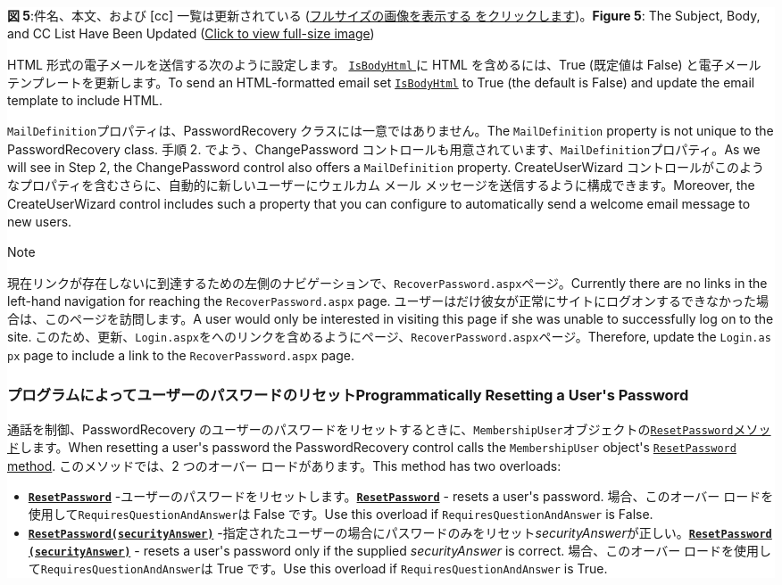 <span data-ttu-id="1fbef-210">**図 5**:件名、本文、および [cc] 一覧は更新されている ([フルサイズの画像を表示する をクリックします](recovering-and-changing-passwords-cs/_static/image15.png))。</span><span class="sxs-lookup"><span data-stu-id="1fbef-210">**Figure 5**: The Subject, Body, and CC List Have Been Updated  ([Click to view full-size image](recovering-and-changing-passwords-cs/_static/image15.png))</span></span>

<span data-ttu-id="1fbef-211">HTML 形式の電子メールを送信する次のように設定します。 [ `IsBodyHtml` ](https://msdn.microsoft.com/library/system.web.ui.webcontrols.maildefinition.isbodyhtml.aspx)に HTML を含めるには、True (既定値は False) と電子メール テンプレートを更新します。</span><span class="sxs-lookup"><span data-stu-id="1fbef-211">To send an HTML-formatted email set [`IsBodyHtml`](https://msdn.microsoft.com/library/system.web.ui.webcontrols.maildefinition.isbodyhtml.aspx) to True (the default is False) and update the email template to include HTML.</span></span>

<span data-ttu-id="1fbef-212">`MailDefinition`プロパティは、PasswordRecovery クラスには一意ではありません。</span><span class="sxs-lookup"><span data-stu-id="1fbef-212">The `MailDefinition` property is not unique to the PasswordRecovery class.</span></span> <span data-ttu-id="1fbef-213">手順 2. でよう、ChangePassword コントロールも用意されています、`MailDefinition`プロパティ。</span><span class="sxs-lookup"><span data-stu-id="1fbef-213">As we will see in Step 2, the ChangePassword control also offers a `MailDefinition` property.</span></span> <span data-ttu-id="1fbef-214">CreateUserWizard コントロールがこのようなプロパティを含むさらに、自動的に新しいユーザーにウェルカム メール メッセージを送信するように構成できます。</span><span class="sxs-lookup"><span data-stu-id="1fbef-214">Moreover, the CreateUserWizard control includes such a property that you can configure to automatically send a welcome email message to new users.</span></span>

> [!NOTE]
> <span data-ttu-id="1fbef-215">現在リンクが存在しないに到達するための左側のナビゲーションで、`RecoverPassword.aspx`ページ。</span><span class="sxs-lookup"><span data-stu-id="1fbef-215">Currently there are no links in the left-hand navigation for reaching the `RecoverPassword.aspx` page.</span></span> <span data-ttu-id="1fbef-216">ユーザーはだけ彼女が正常にサイトにログオンするできなかった場合は、このページを訪問します。</span><span class="sxs-lookup"><span data-stu-id="1fbef-216">A user would only be interested in visiting this page if she was unable to successfully log on to the site.</span></span> <span data-ttu-id="1fbef-217">このため、更新、`Login.aspx`をへのリンクを含めるようにページ、`RecoverPassword.aspx`ページ。</span><span class="sxs-lookup"><span data-stu-id="1fbef-217">Therefore, update the `Login.aspx` page to include a link to the `RecoverPassword.aspx` page.</span></span>

### <a name="programmatically-resetting-a-users-password"></a><span data-ttu-id="1fbef-218">プログラムによってユーザーのパスワードのリセット</span><span class="sxs-lookup"><span data-stu-id="1fbef-218">Programmatically Resetting a User's Password</span></span>

<span data-ttu-id="1fbef-219">通話を制御、PasswordRecovery のユーザーのパスワードをリセットするときに、`MembershipUser`オブジェクトの[`ResetPassword`メソッド](https://msdn.microsoft.com/library/system.web.security.membershipuser.resetpassword.aspx)します。</span><span class="sxs-lookup"><span data-stu-id="1fbef-219">When resetting a user's password the PasswordRecovery control calls the `MembershipUser` object's [`ResetPassword` method](https://msdn.microsoft.com/library/system.web.security.membershipuser.resetpassword.aspx).</span></span> <span data-ttu-id="1fbef-220">このメソッドでは、2 つのオーバー ロードがあります。</span><span class="sxs-lookup"><span data-stu-id="1fbef-220">This method has two overloads:</span></span>

- <span data-ttu-id="1fbef-221">**[`ResetPassword`](https://msdn.microsoft.com/library/d94bdzz2.aspx)** -ユーザーのパスワードをリセットします。</span><span class="sxs-lookup"><span data-stu-id="1fbef-221">**[`ResetPassword`](https://msdn.microsoft.com/library/d94bdzz2.aspx)** - resets a user's password.</span></span> <span data-ttu-id="1fbef-222">場合、このオーバー ロードを使用して`RequiresQuestionAndAnswer`は False です。</span><span class="sxs-lookup"><span data-stu-id="1fbef-222">Use this overload if `RequiresQuestionAndAnswer` is False.</span></span>
- <span data-ttu-id="1fbef-223">**[`ResetPassword(securityAnswer)`](https://msdn.microsoft.com/library/d90zte4w.aspx)** -指定されたユーザーの場合にパスワードのみをリセット*securityAnswer*が正しい。</span><span class="sxs-lookup"><span data-stu-id="1fbef-223">**[`ResetPassword(securityAnswer)`](https://msdn.microsoft.com/library/d90zte4w.aspx)** - resets a user's password only if the supplied *securityAnswer* is correct.</span></span> <span data-ttu-id="1fbef-224">場合、このオーバー ロードを使用して`RequiresQuestionAndAnswer`は True です。</span><span class="sxs-lookup"><span data-stu-id="1fbef-224">Use this overload if `RequiresQuestionAndAnswer` is True.</span></span>

